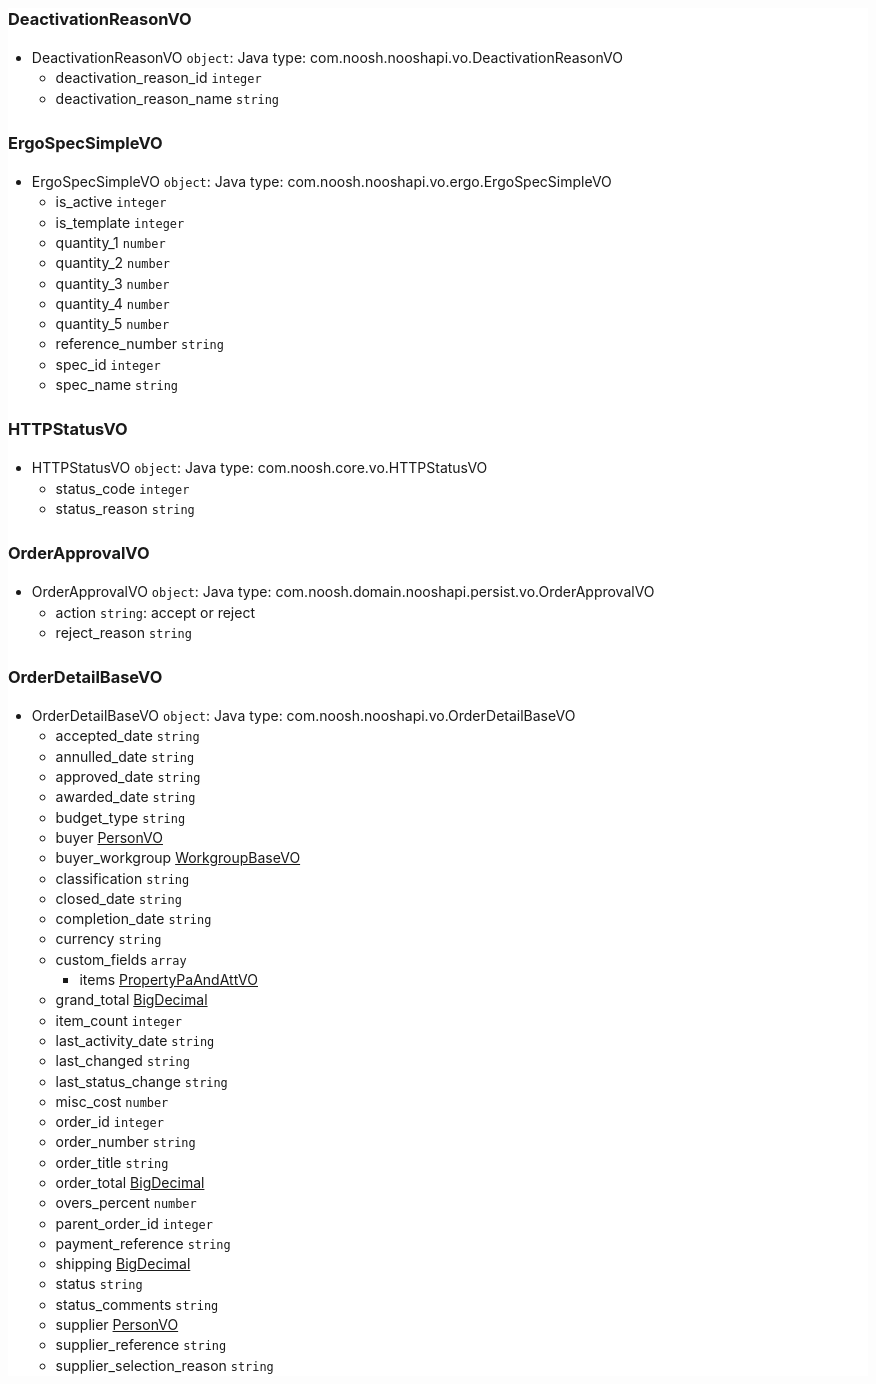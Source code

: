 ### DeactivationReasonVO
* DeactivationReasonVO `object`: Java type: com.noosh.nooshapi.vo.DeactivationReasonVO
  * deactivation_reason_id `integer`
  * deactivation_reason_name `string`

### ErgoSpecSimpleVO
* ErgoSpecSimpleVO `object`: Java type: com.noosh.nooshapi.vo.ergo.ErgoSpecSimpleVO
  * is_active `integer`
  * is_template `integer`
  * quantity_1 `number`
  * quantity_2 `number`
  * quantity_3 `number`
  * quantity_4 `number`
  * quantity_5 `number`
  * reference_number `string`
  * spec_id `integer`
  * spec_name `string`

### HTTPStatusVO
* HTTPStatusVO `object`: Java type: com.noosh.core.vo.HTTPStatusVO
  * status_code `integer`
  * status_reason `string`

### OrderApprovalVO
* OrderApprovalVO `object`: Java type: com.noosh.domain.nooshapi.persist.vo.OrderApprovalVO
  * action `string`: accept or reject
  * reject_reason `string`

### OrderDetailBaseVO
* OrderDetailBaseVO `object`: Java type: com.noosh.nooshapi.vo.OrderDetailBaseVO
  * accepted_date `string`
  * annulled_date `string`
  * approved_date `string`
  * awarded_date `string`
  * budget_type `string`
  * buyer [PersonVO](#personvo)
  * buyer_workgroup [WorkgroupBaseVO](#workgroupbasevo)
  * classification `string`
  * closed_date `string`
  * completion_date `string`
  * currency `string`
  * custom_fields `array`
    * items [PropertyPaAndAttVO](#propertypaandattvo)
  * grand_total [BigDecimal](#bigdecimal)
  * item_count `integer`
  * last_activity_date `string`
  * last_changed `string`
  * last_status_change `string`
  * misc_cost `number`
  * order_id `integer`
  * order_number `string`
  * order_title `string`
  * order_total [BigDecimal](#bigdecimal)
  * overs_percent `number`
  * parent_order_id `integer`
  * payment_reference `string`
  * shipping [BigDecimal](#bigdecimal)
  * status `string`
  * status_comments `string`
  * supplier [PersonVO](#personvo)
  * supplier_reference `string`
  * supplier_selection_reason `string`
